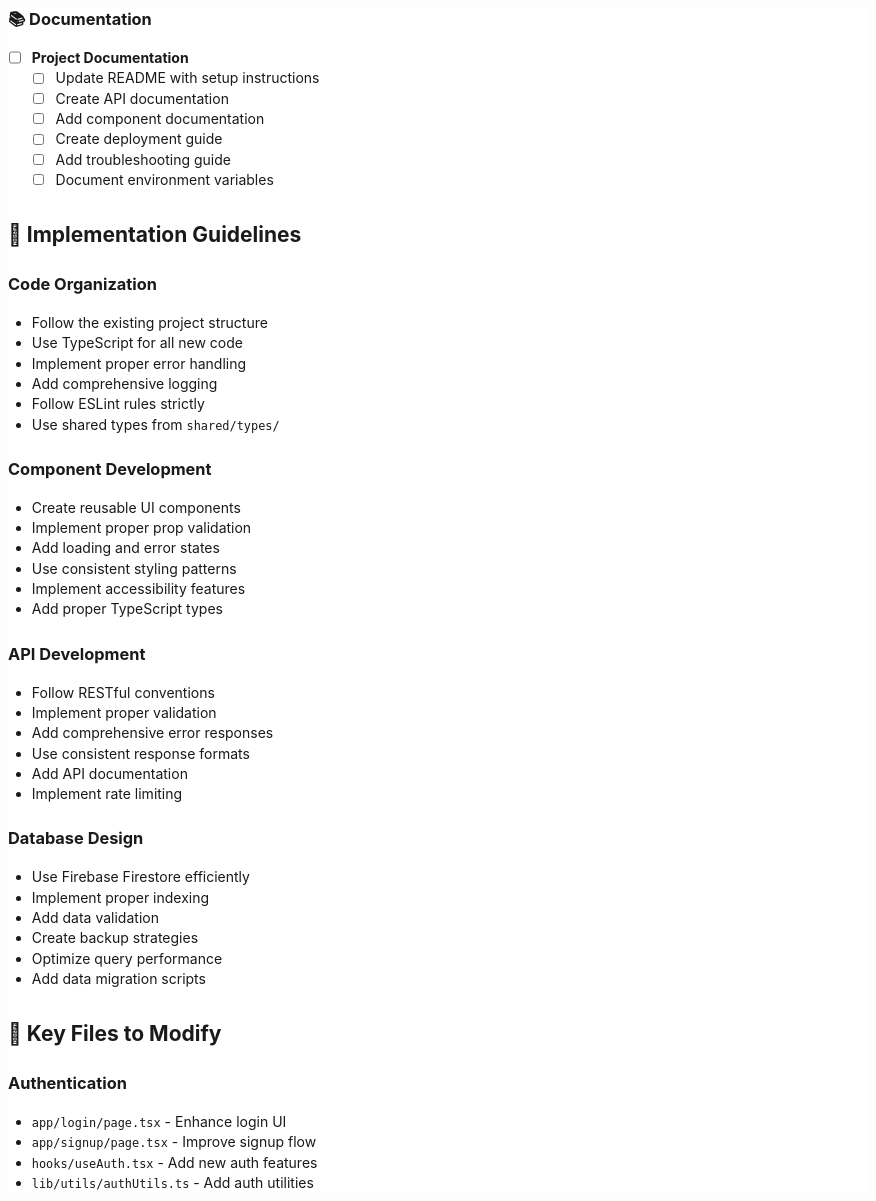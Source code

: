 ### 📚 Documentation
- [ ] **Project Documentation**
  - [ ] Update README with setup instructions
  - [ ] Create API documentation
  - [ ] Add component documentation
  - [ ] Create deployment guide
  - [ ] Add troubleshooting guide
  - [ ] Document environment variables

## 🚀 Implementation Guidelines

### Code Organization
- Follow the existing project structure
- Use TypeScript for all new code
- Implement proper error handling
- Add comprehensive logging
- Follow ESLint rules strictly
- Use shared types from `shared/types/`

### Component Development
- Create reusable UI components
- Implement proper prop validation
- Add loading and error states
- Use consistent styling patterns
- Implement accessibility features
- Add proper TypeScript types

### API Development
- Follow RESTful conventions
- Implement proper validation
- Add comprehensive error responses
- Use consistent response formats
- Add API documentation
- Implement rate limiting

### Database Design
- Use Firebase Firestore efficiently
- Implement proper indexing
- Add data validation
- Create backup strategies
- Optimize query performance
- Add data migration scripts

## 📁 Key Files to Modify

### Authentication
- `app/login/page.tsx` - Enhance login UI
- `app/signup/page.tsx` - Improve signup flow
- `hooks/useAuth.tsx` - Add new auth features
- `lib/utils/authUtils.ts` - Add auth utilities
